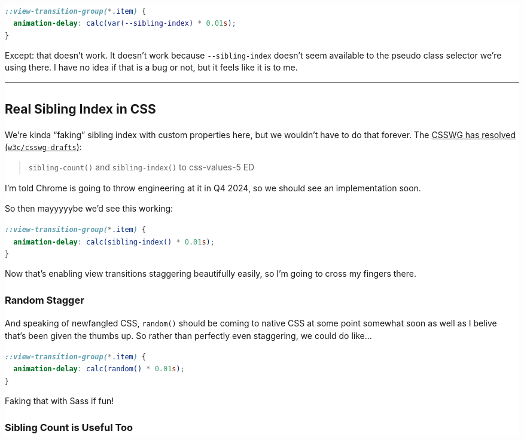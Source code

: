 ```scss
::view-transition-group(*.item) {
  animation-delay: calc(var(--sibling-index) * 0.01s);
}
```

Except: that doesn’t work. It doesn’t work because `--sibling-index` doesn’t seem available to the pseudo class selector we’re using there. I have no idea if that is a bug or not, but it feels like it is to me.

---

## Real Sibling Index in CSS

We’re kinda “faking” sibling index with custom properties here, but we wouldn’t have to do that forever. The [CSSWG has resolved (<FontIcon icon="iconfont icon-github"/>`w3c/csswg-drafts`)](https://github.com/w3c/csswg-drafts/issues/4559#issuecomment-1642880894):

> `sibling-count()` and `sibling-index()` to css-values-5 ED

I’m told Chrome is going to throw engineering at it in Q4 2024, so we should see an implementation soon.

So then mayyyyybe we’d see this working:

```scss
::view-transition-group(*.item) {
  animation-delay: calc(sibling-index() * 0.01s);
}
```

Now that’s enabling view transitions staggering beautifully easily, so I’m going to cross my fingers there.

### Random Stagger

And speaking of newfangled CSS, `random()` should be coming to native CSS at some point somewhat soon as well as I belive that’s been given the thumbs up. So rather than perfectly even staggering, we could do like…

```scss
::view-transition-group(*.item) {
  animation-delay: calc(random() * 0.01s);
}
```

Faking that with Sass if fun!

<CodePen
  user="chriscoyier"
  slug-hash="JjgrNLx"
  title="View Transition Staggers with Sass + Random"
  :default-tab="['css','result']"
  :theme="$isDarkmode ? 'dark': 'light'"/>

### Sibling Count is Useful Too

